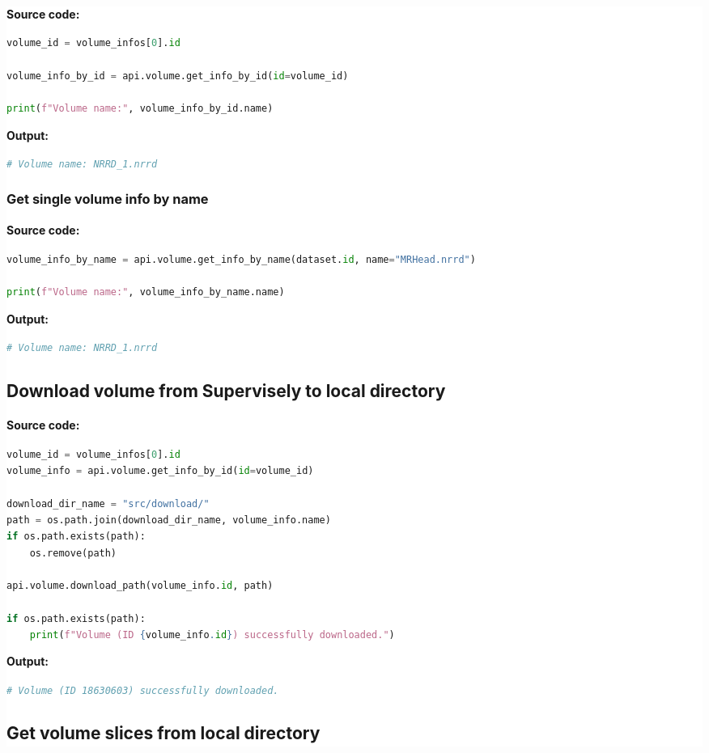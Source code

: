 **Source code:**

```python
volume_id = volume_infos[0].id

volume_info_by_id = api.volume.get_info_by_id(id=volume_id)

print(f"Volume name:", volume_info_by_id.name)
```

**Output:**

```python
# Volume name: NRRD_1.nrrd
```

### Get single volume info by name

**Source code:**

```python
volume_info_by_name = api.volume.get_info_by_name(dataset.id, name="MRHead.nrrd")

print(f"Volume name:", volume_info_by_name.name)
```

**Output:**

```python
# Volume name: NRRD_1.nrrd
```

## Download volume from Supervisely to local directory

**Source code:**

```python
volume_id = volume_infos[0].id
volume_info = api.volume.get_info_by_id(id=volume_id)

download_dir_name = "src/download/"
path = os.path.join(download_dir_name, volume_info.name)
if os.path.exists(path):
    os.remove(path)

api.volume.download_path(volume_info.id, path)

if os.path.exists(path):
    print(f"Volume (ID {volume_info.id}) successfully downloaded.")
```

**Output:**

```python
# Volume (ID 18630603) successfully downloaded.
```

## Get volume slices from local directory
